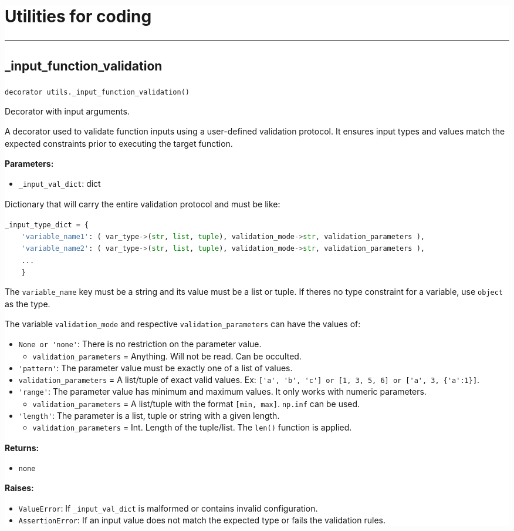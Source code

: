<h1>Utilities for coding</h1>




--------------------------------------------------------------------------------------



## _input_function_validation

```
decorator utils._input_function_validation()
```

Decorator with input arguments.

A decorator used to validate function inputs using a user-defined validation protocol. It ensures input types and values match the expected constraints prior to executing the target function.

**Parameters:**

* `_input_val_dict`: dict

Dictionary that will carry the entire validation protocol and must be like:
```python
_input_type_dict = {
    'variable_name1': ( var_type->(str, list, tuple), validation_mode->str, validation_parameters ),
    'variable_name2': ( var_type->(str, list, tuple), validation_mode->str, validation_parameters ),
    ...
    }
```

The `variable_name` key must be a string and its value must be a list or tuple. If theres no type constraint for a variable, use `object` as the type.

The variable `validation_mode` and respective `validation_parameters` can have the values of:

* `None or 'none'`: There is no restriction on the parameter value.
    * `validation_parameters` = Anything. Will not be read. Can be occulted.
* `'pattern'`: The parameter value must be exactly one of a list of values.
* `validation_parameters` = A list/tuple of exact valid values. Ex: `['a', 'b', 'c'] or [1, 3, 5, 6] or ['a', 3, {'a':1}]`.
* `'range'`: The parameter value has minimum and maximum values. It only works with numeric parameters.
    * `validation_parameters` = A list/tuple with the format `[min, max]`. `np.inf` can be used.
* `'length'`: The parameter is a list, tuple or string with a given length.
    * `validation_parameters` = Int. Length of the tuple/list. The `len()` function is applied.

**Returns:**

* `none`

**Raises:**

- `ValueError`: If `_input_val_dict` is malformed or contains invalid configuration.
- `AssertionError`: If an input value does not match the expected type or fails the validation rules.
